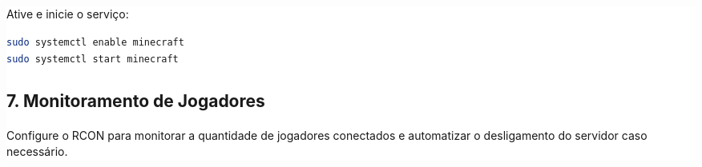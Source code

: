 Ative e inicie o serviço:
```bash
sudo systemctl enable minecraft
sudo systemctl start minecraft
```

## 7. Monitoramento de Jogadores

Configure o RCON para monitorar a quantidade de jogadores conectados e automatizar o desligamento do servidor caso necessário.
